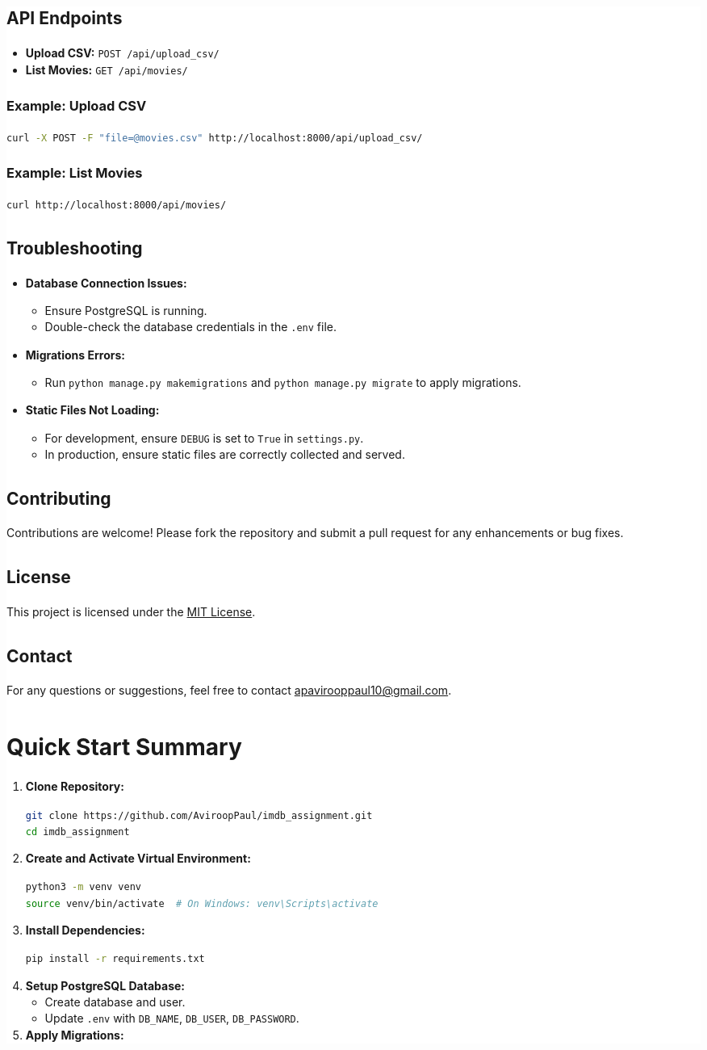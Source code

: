 ## API Endpoints

- **Upload CSV:** `POST /api/upload_csv/`
- **List Movies:** `GET /api/movies/`

### Example: Upload CSV

```bash
curl -X POST -F "file=@movies.csv" http://localhost:8000/api/upload_csv/
```

### Example: List Movies

```bash
curl http://localhost:8000/api/movies/
```

## Troubleshooting

- **Database Connection Issues:**
  - Ensure PostgreSQL is running.
  - Double-check the database credentials in the `.env` file.
  
- **Migrations Errors:**
  - Run `python manage.py makemigrations` and `python manage.py migrate` to apply migrations.
  
- **Static Files Not Loading:**
  - For development, ensure `DEBUG` is set to `True` in `settings.py`.
  - In production, ensure static files are correctly collected and served.

## Contributing

Contributions are welcome! Please fork the repository and submit a pull request for any enhancements or bug fixes.

## License

This project is licensed under the [MIT License](LICENSE).

## Contact

For any questions or suggestions, feel free to contact [apavirooppaul10@gmail.com](mailto:apavirooppaul10@gmail.com).

# Quick Start Summary

1. **Clone Repository:**
   ```bash
   git clone https://github.com/AviroopPaul/imdb_assignment.git
   cd imdb_assignment
   ```
2. **Create and Activate Virtual Environment:**
   ```bash
   python3 -m venv venv
   source venv/bin/activate  # On Windows: venv\Scripts\activate
   ```
3. **Install Dependencies:**
   ```bash
   pip install -r requirements.txt
   ```
4. **Setup PostgreSQL Database:**
   - Create database and user.
   - Update `.env` with `DB_NAME`, `DB_USER`, `DB_PASSWORD`.
5. **Apply Migrations:**
   ```bash
   ```